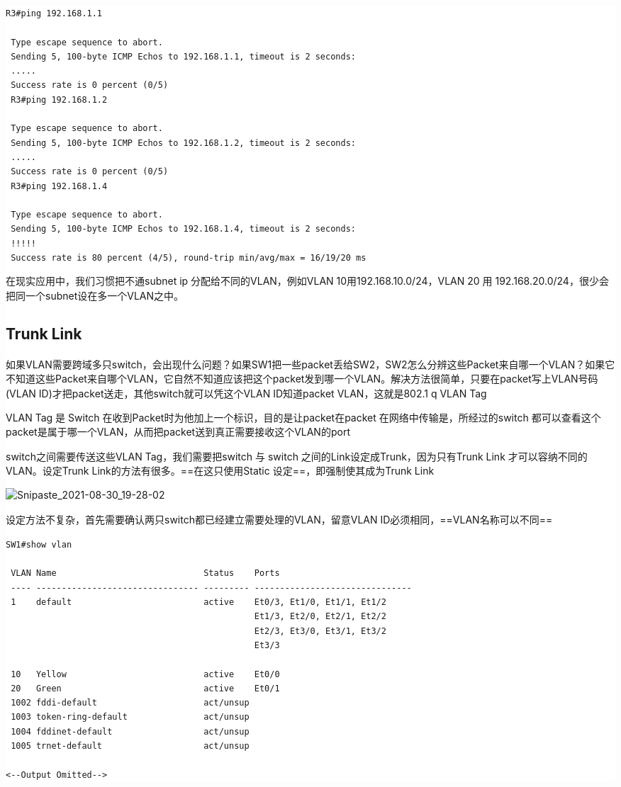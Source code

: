 ```
R3#ping 192.168.1.1
 
 Type escape sequence to abort.
 Sending 5, 100-byte ICMP Echos to 192.168.1.1, timeout is 2 seconds:
 .....
 Success rate is 0 percent (0/5)
 R3#ping 192.168.1.2
 
 Type escape sequence to abort.
 Sending 5, 100-byte ICMP Echos to 192.168.1.2, timeout is 2 seconds:
 .....
 Success rate is 0 percent (0/5)
 R3#ping 192.168.1.4
 
 Type escape sequence to abort.
 Sending 5, 100-byte ICMP Echos to 192.168.1.4, timeout is 2 seconds:
 !!!!!
 Success rate is 80 percent (4/5), round-trip min/avg/max = 16/19/20 ms
```

在现实应用中，我们习惯把不通subnet ip 分配给不同的VLAN，例如VLAN 10用192.168.10.0/24，VLAN 20 用 192.168.20.0/24，很少会把同一个subnet设在多一个VLAN之中。

## Trunk Link

如果VLAN需要跨域多只switch，会出现什么问题？如果SW1把一些packet丢给SW2，SW2怎么分辨这些Packet来自哪一个VLAN？如果它不知道这些Packet来自哪个VLAN，它自然不知道应该把这个packet发到哪一个VLAN。解决方法很简单，只要在packet写上VLAN号码(VLAN ID)才把packet送走，其他switch就可以凭这个VLAN ID知道packet VLAN，这就是802.1 q VLAN Tag

VLAN Tag 是 Switch 在收到Packet时为他加上一个标识，目的是让packet在packet 在网络中传输是，所经过的switch 都可以查看这个packet是属于哪一个VLAN，从而把packet送到真正需要接收这个VLAN的port

switch之间需要传送这些VLAN Tag，我们需要把switch 与 switch 之间的Link设定成Trunk，因为只有Trunk Link 才可以容纳不同的VLAN。设定Trunk Link的方法有很多。==在这只使用Static 设定==，即强制使其成为Trunk Link

![Snipaste_2021-08-30_19-28-02](https://github.com/dhay3/image-repo/raw/master/20211130/Snipaste_2021-08-30_19-28-02.46up6yql0yi0.png)

设定方法不复杂，首先需要确认两只switch都已经建立需要处理的VLAN，留意VLAN ID必须相同，==VLAN名称可以不同==

```
SW1#show vlan
 
 VLAN Name                             Status    Ports
 ---- -------------------------------- --------- -------------------------------
 1    default                          active    Et0/3, Et1/0, Et1/1, Et1/2
                                                 Et1/3, Et2/0, Et2/1, Et2/2
                                                 Et2/3, Et3/0, Et3/1, Et3/2
                                                 Et3/3
                                                 
 10   Yellow                           active    Et0/0
 20   Green                            active    Et0/1
 1002 fddi-default                     act/unsup
 1003 token-ring-default               act/unsup
 1004 fddinet-default                  act/unsup
 1005 trnet-default                    act/unsup

<--Output Omitted-->
```
